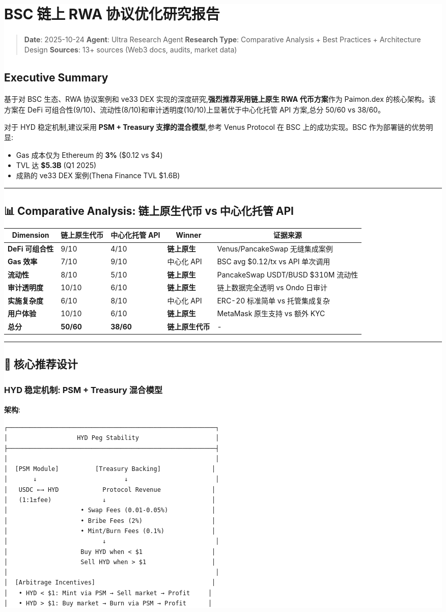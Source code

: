 # BSC 链上 RWA 协议优化研究报告

> **Date**: 2025-10-24
> **Agent**: Ultra Research Agent
> **Research Type**: Comparative Analysis + Best Practices + Architecture Design
> **Sources**: 13+ sources (Web3 docs, audits, market data)

## Executive Summary

基于对 BSC 生态、RWA 协议案例和 ve33 DEX 实现的深度研究,**强烈推荐采用链上原生 RWA 代币方案**作为 Paimon.dex 的核心架构。该方案在 DeFi 可组合性(9/10)、流动性(8/10)和审计透明度(10/10)上显著优于中心化托管 API 方案,总分 50/60 vs 38/60。

对于 HYD 稳定机制,建议采用 **PSM + Treasury 支撑的混合模型**,参考 Venus Protocol 在 BSC 上的成功实现。BSC 作为部署链的优势明显:

- Gas 成本仅为 Ethereum 的 **3%** ($0.12 vs $4)
- TVL 达 **$5.3B** (Q1 2025)
- 成熟的 ve33 DEX 案例(Thena Finance TVL $1.6B)

---

## 📊 Comparative Analysis: 链上原生代币 vs 中心化托管 API

| Dimension | 链上原生代币 | 中心化托管 API | Winner | 证据来源 |
|-----------|-------------|---------------|--------|---------|
| **DeFi 可组合性** | 9/10 | 4/10 | **链上原生** | Venus/PancakeSwap 无缝集成案例 |
| **Gas 效率** | 7/10 | 9/10 | 中心化 API | BSC avg $0.12/tx vs API 单次调用 |
| **流动性** | 8/10 | 5/10 | **链上原生** | PancakeSwap USDT/BUSD $310M 流动性 |
| **审计透明度** | 10/10 | 6/10 | **链上原生** | 链上数据完全透明 vs Ondo 日审计 |
| **实施复杂度** | 6/10 | 8/10 | 中心化 API | ERC-20 标准简单 vs 托管集成复杂 |
| **用户体验** | 10/10 | 6/10 | **链上原生** | MetaMask 原生支持 vs 额外 KYC |
| **总分** | **50/60** | **38/60** | **链上原生代币** | - |

---

## 🎯 核心推荐设计

### HYD 稳定机制: PSM + Treasury 混合模型

**架构**:
```
┌─────────────────────────────────────────────────────────┐
│                   HYD Peg Stability                     │
├─────────────────────────────────────────────────────────┤
│                                                         │
│  [PSM Module]          [Treasury Backing]              │
│       ↓                        ↓                        │
│   USDC ←→ HYD            Protocol Revenue              │
│   (1:1±fee)              ↓                             │
│                    • Swap Fees (0.01-0.05%)            │
│                    • Bribe Fees (2%)                   │
│                    • Mint/Burn Fees (0.1%)             │
│                          ↓                              │
│                    Buy HYD when < $1                   │
│                    Sell HYD when > $1                  │
│                                                         │
│  [Arbitrage Incentives]                                │
│   • HYD < $1: Mint via PSM → Sell market → Profit     │
│   • HYD > $1: Buy market → Burn via PSM → Profit      │
```